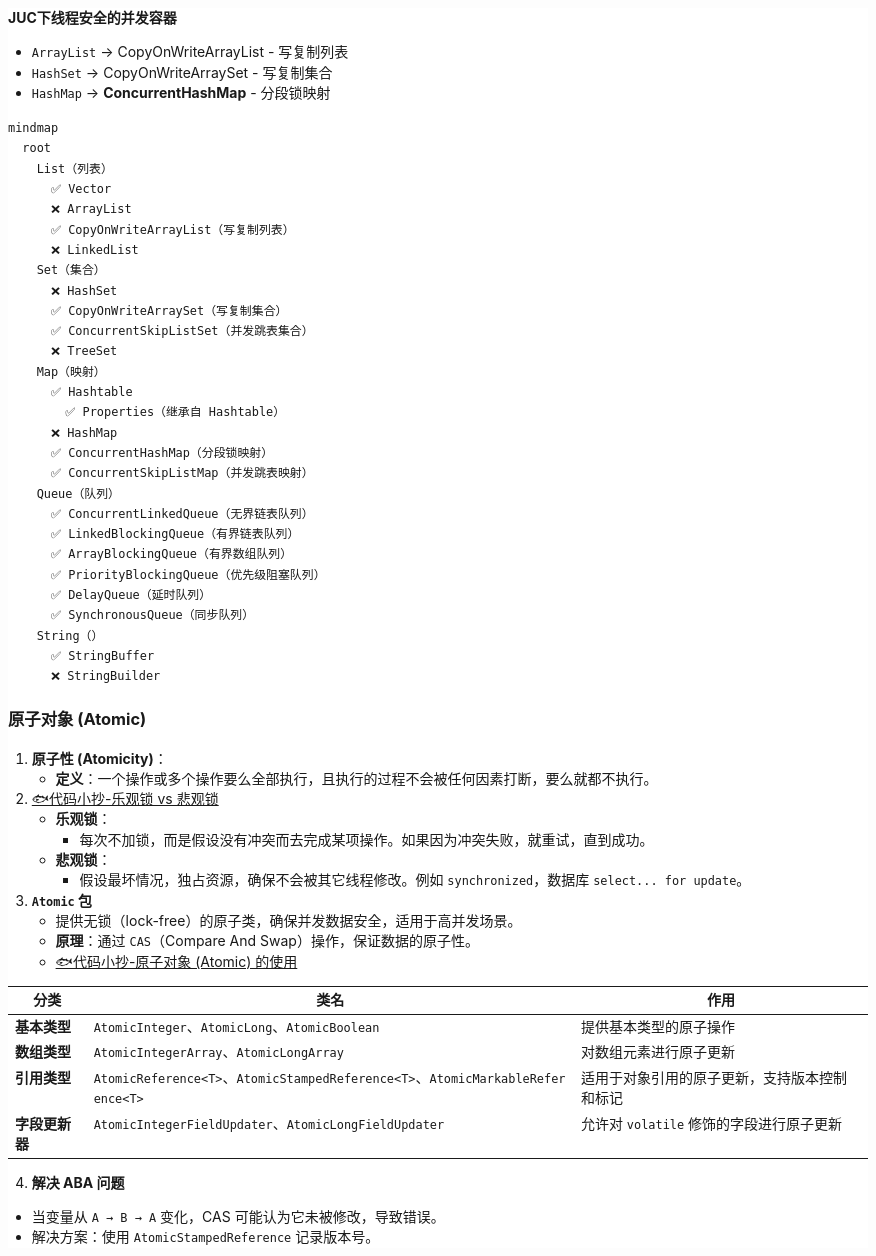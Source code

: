 **JUC下线程安全的并发容器**

* `ArrayList` -> CopyOnWriteArrayList - 写复制列表
* `HashSet` -> CopyOnWriteArraySet - 写复制集合
* `HashMap` -> **ConcurrentHashMap** - 分段锁映射

```mermaid
mindmap
  root
    List（列表）
      ✅ Vector
      ❌ ArrayList
      ✅ CopyOnWriteArrayList（写复制列表）
      ❌ LinkedList
    Set（集合）
      ❌ HashSet
      ✅ CopyOnWriteArraySet（写复制集合）
      ✅ ConcurrentSkipListSet（并发跳表集合）
      ❌ TreeSet
    Map（映射）
      ✅ Hashtable
        ✅ Properties（继承自 Hashtable）
      ❌ HashMap
      ✅ ConcurrentHashMap（分段锁映射）
      ✅ ConcurrentSkipListMap（并发跳表映射）
    Queue（队列）
      ✅ ConcurrentLinkedQueue（无界链表队列）
      ✅ LinkedBlockingQueue（有界链表队列）
      ✅ ArrayBlockingQueue（有界数组队列）
      ✅ PriorityBlockingQueue（优先级阻塞队列）
      ✅ DelayQueue（延时队列）
      ✅ SynchronousQueue（同步队列）
    String（）
      ✅ StringBuffer
      ❌ StringBuilder

```

### **原子对象 (Atomic)**

1. **原子性 (Atomicity)**：
   * **定义**：一个操作或多个操作要么全部执行，且执行的过程不会被任何因素打断，要么就都不执行。
2. [🐟代码小抄-乐观锁 vs 悲观锁](https://codecopy.cn/post/zgx6tt)
   * **乐观锁**：
     * 每次不加锁，而是假设没有冲突而去完成某项操作。如果因为冲突失败，就重试，直到成功。
   * **悲观锁**：
     * 假设最坏情况，独占资源，确保不会被其它线程修改。例如 `synchronized`，数据库 `select... for update`。
3. **`Atomic` 包**
   * 提供无锁（lock-free）的原子类，确保并发数据安全，适用于高并发场景。
   * **原理**：通过 `CAS`（Compare And Swap）操作，保证数据的原子性。
   * [🐟代码小抄-原子对象 (Atomic) 的使用](https://codecopy.cn/post/o904qw)

| **分类**    | **类名**                                                                        | **作用**                     |
| --------- | ----------------------------------------------------------------------------- | -------------------------- |
| **基本类型**  | `AtomicInteger`、`AtomicLong`、`AtomicBoolean`                                  | 提供基本类型的原子操作                |
| **数组类型**  | `AtomicIntegerArray`、`AtomicLongArray`                                        | 对数组元素进行原子更新                |
| **引用类型**  | `AtomicReference<T>`、`AtomicStampedReference<T>`、`AtomicMarkableReference<T>` | 适用于对象引用的原子更新，支持版本控制和标记     |
| **字段更新器** | `AtomicIntegerFieldUpdater`、`AtomicLongFieldUpdater`                          | 允许对 `volatile` 修饰的字段进行原子更新 |

4.  **解决 ABA 问题**
   * 当变量从 `A → B → A` 变化，CAS 可能认为它未被修改，导致错误。
   * 解决方案：使用 `AtomicStampedReference` 记录版本号。
